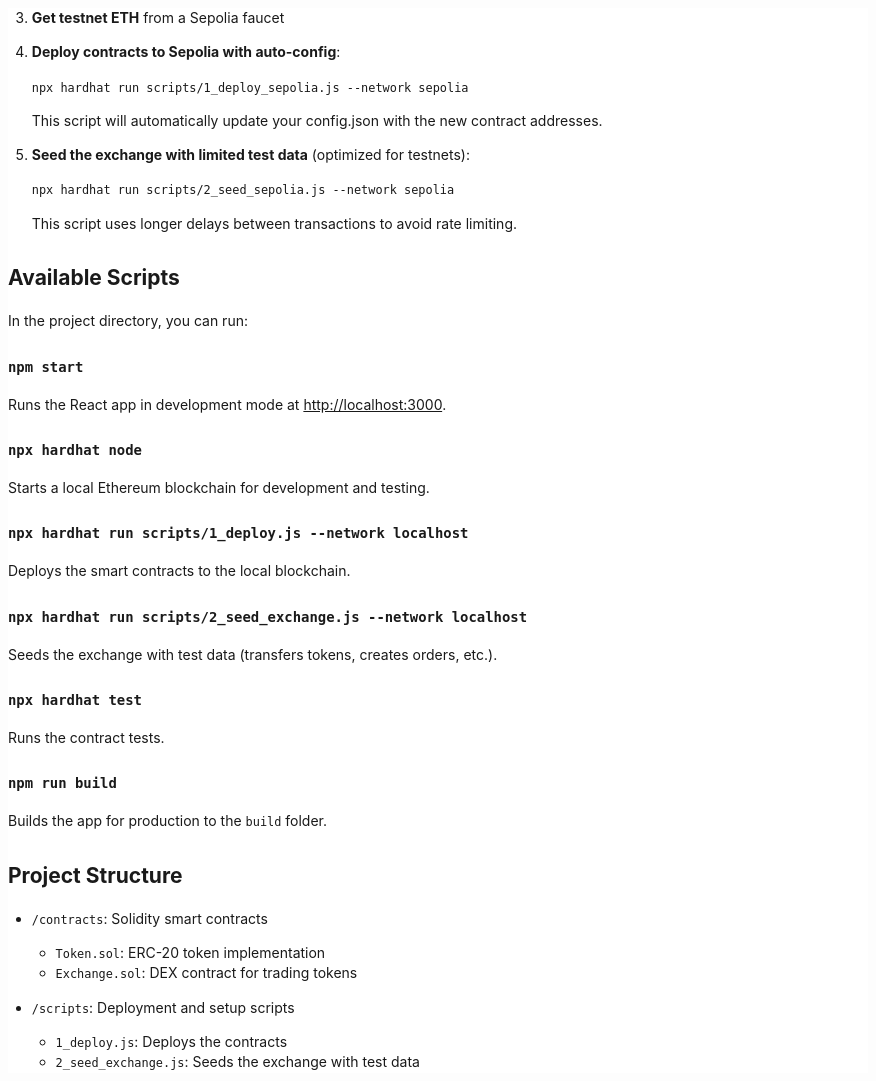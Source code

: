 3. **Get testnet ETH** from a Sepolia faucet

4. **Deploy contracts to Sepolia with auto-config**:
   ```
   npx hardhat run scripts/1_deploy_sepolia.js --network sepolia
   ```
   This script will automatically update your config.json with the new contract addresses.
   
5. **Seed the exchange with limited test data** (optimized for testnets):
   ```
   npx hardhat run scripts/2_seed_sepolia.js --network sepolia
   ```
   This script uses longer delays between transactions to avoid rate limiting.

## Available Scripts

In the project directory, you can run:

### `npm start`

Runs the React app in development mode at [http://localhost:3000](http://localhost:3000).

### `npx hardhat node`

Starts a local Ethereum blockchain for development and testing.

### `npx hardhat run scripts/1_deploy.js --network localhost`

Deploys the smart contracts to the local blockchain.

### `npx hardhat run scripts/2_seed_exchange.js --network localhost`

Seeds the exchange with test data (transfers tokens, creates orders, etc.).

### `npx hardhat test`

Runs the contract tests.

### `npm run build`

Builds the app for production to the `build` folder.

## Project Structure

- `/contracts`: Solidity smart contracts
  - `Token.sol`: ERC-20 token implementation
  - `Exchange.sol`: DEX contract for trading tokens

- `/scripts`: Deployment and setup scripts
  - `1_deploy.js`: Deploys the contracts
  - `2_seed_exchange.js`: Seeds the exchange with test data

